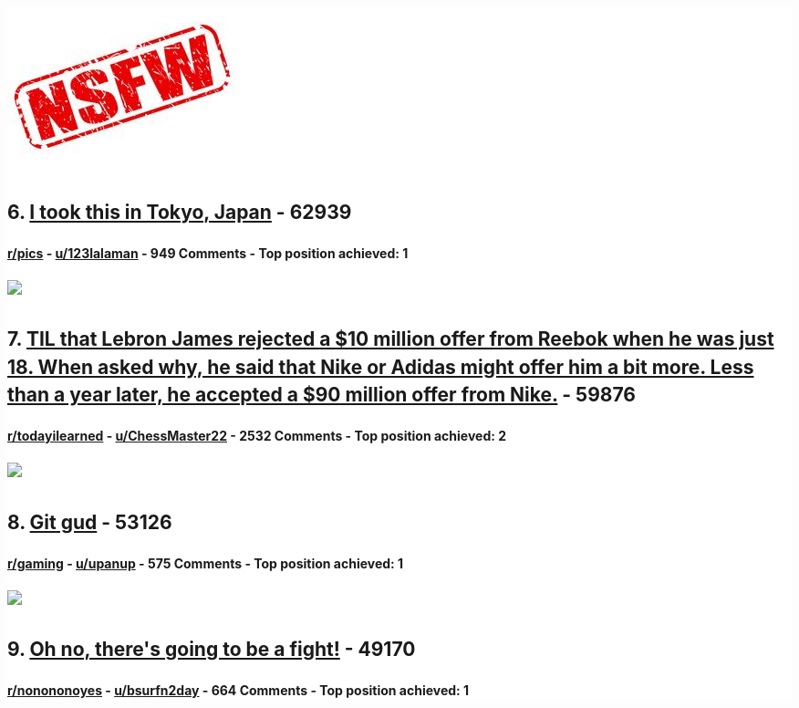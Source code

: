<a href="https://i.imgur.com/dCfe3Lj.jpg"><img src="https://github.com/mgerb/top-of-reddit/raw/master/nsfw.jpg"></img></a>

## 6. [I took this in Tokyo, Japan](http://reddit.com/r/pics/comments/8oq0ir/i_took_this_in_tokyo_japan/) - 62939
#### [r/pics](http://reddit.com/r/pics) - [u/123lalaman](http://reddit.com/u/123lalaman) - 949 Comments - Top position achieved: 1

<a href="https://i.redd.it/rcqdbzll16211.png"><img src="https://a.thumbs.redditmedia.com/lwfvif45lOYcHM-IT9XfG_5Zl-wPjNBSVD861Zfjvl8.jpg"></img></a>

## 7. [TIL that Lebron James rejected a $10 million offer from Reebok when he was just 18. When asked why, he said that Nike or Adidas might offer him a bit more. Less than a year later, he accepted a $90 million offer from Nike.](http://reddit.com/r/todayilearned/comments/8osbvp/til_that_lebron_james_rejected_a_10_million_offer/) - 59876
#### [r/todayilearned](http://reddit.com/r/todayilearned) - [u/ChessMaster22](http://reddit.com/u/ChessMaster22) - 2532 Comments - Top position achieved: 2

<a href="http://lockerroom.moneyball.com.au/2017/10/7-interesting-facts-lebron-james-probably-didnt-know/"><img src="https://a.thumbs.redditmedia.com/xLKFsQiYVavGP1sAGjVx0RWMEG3l5Vn7rT5GghVwaD4.jpg"></img></a>

## 8. [Git gud](http://reddit.com/r/gaming/comments/8or0c3/git_gud/) - 53126
#### [r/gaming](http://reddit.com/r/gaming) - [u/upanup](http://reddit.com/u/upanup) - 575 Comments - Top position achieved: 1

<a href="https://i.imgur.com/8bEI2Jh.png"><img src="https://a.thumbs.redditmedia.com/YpvondgrTyPdEsywu0TpDKPFXhHa2qidy6Rsw0VDVW4.jpg"></img></a>

## 9. [Oh no, there's going to be a fight!](http://reddit.com/r/nonononoyes/comments/8osq5s/oh_no_theres_going_to_be_a_fight/) - 49170
#### [r/nonononoyes](http://reddit.com/r/nonononoyes) - [u/bsurfn2day](http://reddit.com/u/bsurfn2day) - 664 Comments - Top position achieved: 1
